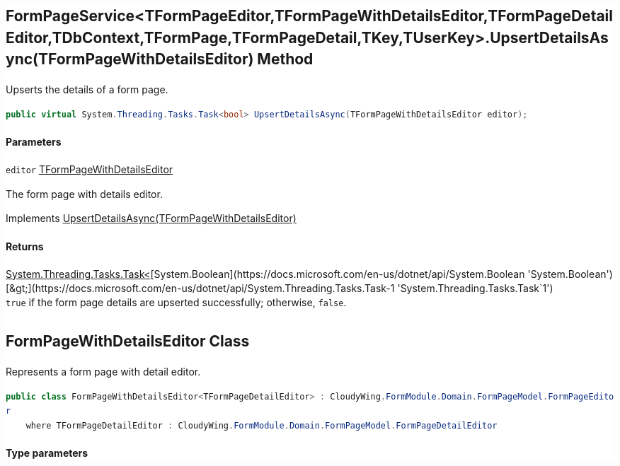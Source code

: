 <a name='CloudyWing.FormModule.Domain.FormPageModel.FormPageService_TFormPageEditor,TFormPageWithDetailsEditor,TFormPageDetailEditor,TDbContext,TFormPage,TFormPageDetail,TKey,TUserKey_.UpsertDetailsAsync(TFormPageWithDetailsEditor)'></a>

## FormPageService<TFormPageEditor,TFormPageWithDetailsEditor,TFormPageDetailEditor,TDbContext,TFormPage,TFormPageDetail,TKey,TUserKey>.UpsertDetailsAsync(TFormPageWithDetailsEditor) Method

Upserts the details of a form page.

```csharp
public virtual System.Threading.Tasks.Task<bool> UpsertDetailsAsync(TFormPageWithDetailsEditor editor);
```
#### Parameters

<a name='CloudyWing.FormModule.Domain.FormPageModel.FormPageService_TFormPageEditor,TFormPageWithDetailsEditor,TFormPageDetailEditor,TDbContext,TFormPage,TFormPageDetail,TKey,TUserKey_.UpsertDetailsAsync(TFormPageWithDetailsEditor).editor'></a>

`editor` [TFormPageWithDetailsEditor](CloudyWing.FormModule.Domain.FormPageModel.md#CloudyWing.FormModule.Domain.FormPageModel.FormPageService_TFormPageEditor,TFormPageWithDetailsEditor,TFormPageDetailEditor,TDbContext,TFormPage,TFormPageDetail,TKey,TUserKey_.TFormPageWithDetailsEditor 'CloudyWing.FormModule.Domain.FormPageModel.FormPageService<TFormPageEditor,TFormPageWithDetailsEditor,TFormPageDetailEditor,TDbContext,TFormPage,TFormPageDetail,TKey,TUserKey>.TFormPageWithDetailsEditor')

The form page with details editor.

Implements [UpsertDetailsAsync(TFormPageWithDetailsEditor)](CloudyWing.FormModule.Domain.FormPageModel.md#CloudyWing.FormModule.Domain.FormPageModel.IFormPageService_TFormPageEditor,TFormPageWithDetailsEditor,TFormPageDetailEditor,TFormPage,TKey_.UpsertDetailsAsync(TFormPageWithDetailsEditor) 'CloudyWing.FormModule.Domain.FormPageModel.IFormPageService<TFormPageEditor,TFormPageWithDetailsEditor,TFormPageDetailEditor,TFormPage,TKey>.UpsertDetailsAsync(TFormPageWithDetailsEditor)')

#### Returns
[System.Threading.Tasks.Task&lt;](https://docs.microsoft.com/en-us/dotnet/api/System.Threading.Tasks.Task-1 'System.Threading.Tasks.Task`1')[System.Boolean](https://docs.microsoft.com/en-us/dotnet/api/System.Boolean 'System.Boolean')[&gt;](https://docs.microsoft.com/en-us/dotnet/api/System.Threading.Tasks.Task-1 'System.Threading.Tasks.Task`1')  
`true` if the form page details are upserted successfully; otherwise, `false`.

<a name='CloudyWing.FormModule.Domain.FormPageModel.FormPageWithDetailsEditor_TFormPageDetailEditor_'></a>

## FormPageWithDetailsEditor<TFormPageDetailEditor> Class

Represents a form page with detail editor.

```csharp
public class FormPageWithDetailsEditor<TFormPageDetailEditor> : CloudyWing.FormModule.Domain.FormPageModel.FormPageEditor
    where TFormPageDetailEditor : CloudyWing.FormModule.Domain.FormPageModel.FormPageDetailEditor
```
#### Type parameters
